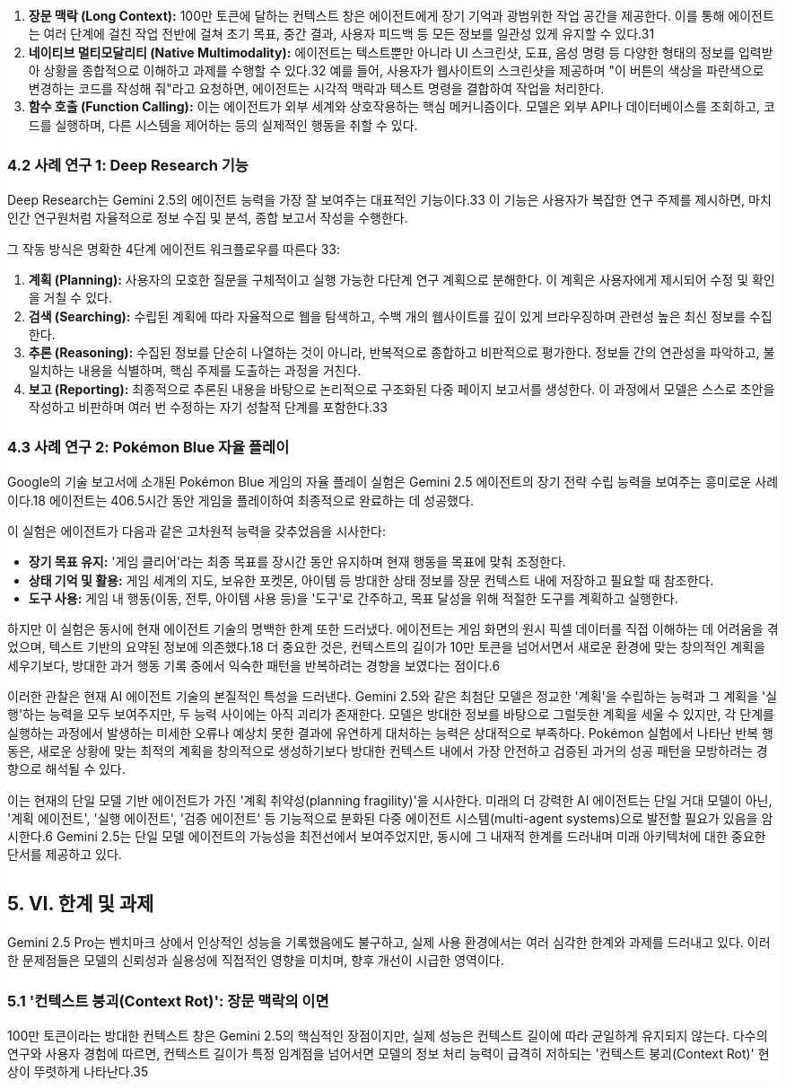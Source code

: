 1. **장문 맥락 (Long Context):** 100만 토큰에 달하는 컨텍스트 창은 에이전트에게 장기 기억과 광범위한 작업 공간을 제공한다. 이를 통해 에이전트는 여러 단계에 걸친 작업 전반에 걸쳐 초기 목표, 중간 결과, 사용자 피드백 등 모든 정보를 일관성 있게 유지할 수 있다.31
2. **네이티브 멀티모달리티 (Native Multimodality):** 에이전트는 텍스트뿐만 아니라 UI 스크린샷, 도표, 음성 명령 등 다양한 형태의 정보를 입력받아 상황을 종합적으로 이해하고 과제를 수행할 수 있다.32 예를 들어, 사용자가 웹사이트의 스크린샷을 제공하며 "이 버튼의 색상을 파란색으로 변경하는 코드를 작성해 줘"라고 요청하면, 에이전트는 시각적 맥락과 텍스트 명령을 결합하여 작업을 처리한다.
3. **함수 호출 (Function Calling):** 이는 에이전트가 외부 세계와 상호작용하는 핵심 메커니즘이다. 모델은 외부 API나 데이터베이스를 조회하고, 코드를 실행하며, 다른 시스템을 제어하는 등의 실제적인 행동을 취할 수 있다.

### 4.2  사례 연구 1: Deep Research 기능

Deep Research는 Gemini 2.5의 에이전트 능력을 가장 잘 보여주는 대표적인 기능이다.33 이 기능은 사용자가 복잡한 연구 주제를 제시하면, 마치 인간 연구원처럼 자율적으로 정보 수집 및 분석, 종합 보고서 작성을 수행한다.

그 작동 방식은 명확한 4단계 에이전트 워크플로우를 따른다 33:

1. **계획 (Planning):** 사용자의 모호한 질문을 구체적이고 실행 가능한 다단계 연구 계획으로 분해한다. 이 계획은 사용자에게 제시되어 수정 및 확인을 거칠 수 있다.
2. **검색 (Searching):** 수립된 계획에 따라 자율적으로 웹을 탐색하고, 수백 개의 웹사이트를 깊이 있게 브라우징하며 관련성 높은 최신 정보를 수집한다.
3. **추론 (Reasoning):** 수집된 정보를 단순히 나열하는 것이 아니라, 반복적으로 종합하고 비판적으로 평가한다. 정보들 간의 연관성을 파악하고, 불일치하는 내용을 식별하며, 핵심 주제를 도출하는 과정을 거친다.
4. **보고 (Reporting):** 최종적으로 추론된 내용을 바탕으로 논리적으로 구조화된 다중 페이지 보고서를 생성한다. 이 과정에서 모델은 스스로 초안을 작성하고 비판하며 여러 번 수정하는 자기 성찰적 단계를 포함한다.33

### 4.3  사례 연구 2: Pokémon Blue 자율 플레이

Google의 기술 보고서에 소개된 Pokémon Blue 게임의 자율 플레이 실험은 Gemini 2.5 에이전트의 장기 전략 수립 능력을 보여주는 흥미로운 사례이다.18 에이전트는 406.5시간 동안 게임을 플레이하여 최종적으로 완료하는 데 성공했다.

이 실험은 에이전트가 다음과 같은 고차원적 능력을 갖추었음을 시사한다:

- **장기 목표 유지:** '게임 클리어'라는 최종 목표를 장시간 동안 유지하며 현재 행동을 목표에 맞춰 조정한다.
- **상태 기억 및 활용:** 게임 세계의 지도, 보유한 포켓몬, 아이템 등 방대한 상태 정보를 장문 컨텍스트 내에 저장하고 필요할 때 참조한다.
- **도구 사용:** 게임 내 행동(이동, 전투, 아이템 사용 등)을 '도구'로 간주하고, 목표 달성을 위해 적절한 도구를 계획하고 실행한다.

하지만 이 실험은 동시에 현재 에이전트 기술의 명백한 한계 또한 드러냈다. 에이전트는 게임 화면의 원시 픽셀 데이터를 직접 이해하는 데 어려움을 겪었으며, 텍스트 기반의 요약된 정보에 의존했다.18 더 중요한 것은, 컨텍스트의 길이가 10만 토큰을 넘어서면서 새로운 환경에 맞는 창의적인 계획을 세우기보다, 방대한 과거 행동 기록 중에서 익숙한 패턴을 반복하려는 경향을 보였다는 점이다.6

이러한 관찰은 현재 AI 에이전트 기술의 본질적인 특성을 드러낸다. Gemini 2.5와 같은 최첨단 모델은 정교한 '계획'을 수립하는 능력과 그 계획을 '실행'하는 능력을 모두 보여주지만, 두 능력 사이에는 아직 괴리가 존재한다. 모델은 방대한 정보를 바탕으로 그럴듯한 계획을 세울 수 있지만, 각 단계를 실행하는 과정에서 발생하는 미세한 오류나 예상치 못한 결과에 유연하게 대처하는 능력은 상대적으로 부족하다. Pokémon 실험에서 나타난 반복 행동은, 새로운 상황에 맞는 최적의 계획을 창의적으로 생성하기보다 방대한 컨텍스트 내에서 가장 안전하고 검증된 과거의 성공 패턴을 모방하려는 경향으로 해석될 수 있다.

이는 현재의 단일 모델 기반 에이전트가 가진 '계획 취약성(planning fragility)'을 시사한다. 미래의 더 강력한 AI 에이전트는 단일 거대 모델이 아닌, '계획 에이전트', '실행 에이전트', '검증 에이전트' 등 기능적으로 분화된 다중 에이전트 시스템(multi-agent systems)으로 발전할 필요가 있음을 암시한다.6 Gemini 2.5는 단일 모델 에이전트의 가능성을 최전선에서 보여주었지만, 동시에 그 내재적 한계를 드러내며 미래 아키텍처에 대한 중요한 단서를 제공하고 있다.

## 5. VI. 한계 및 과제

Gemini 2.5 Pro는 벤치마크 상에서 인상적인 성능을 기록했음에도 불구하고, 실제 사용 환경에서는 여러 심각한 한계와 과제를 드러내고 있다. 이러한 문제점들은 모델의 신뢰성과 실용성에 직접적인 영향을 미치며, 향후 개선이 시급한 영역이다.

### 5.1  '컨텍스트 붕괴(Context Rot)': 장문 맥락의 이면

100만 토큰이라는 방대한 컨텍스트 창은 Gemini 2.5의 핵심적인 장점이지만, 실제 성능은 컨텍스트 길이에 따라 균일하게 유지되지 않는다. 다수의 연구와 사용자 경험에 따르면, 컨텍스트 길이가 특정 임계점을 넘어서면 모델의 정보 처리 능력이 급격히 저하되는 '컨텍스트 붕괴(Context Rot)' 현상이 뚜렷하게 나타난다.35
